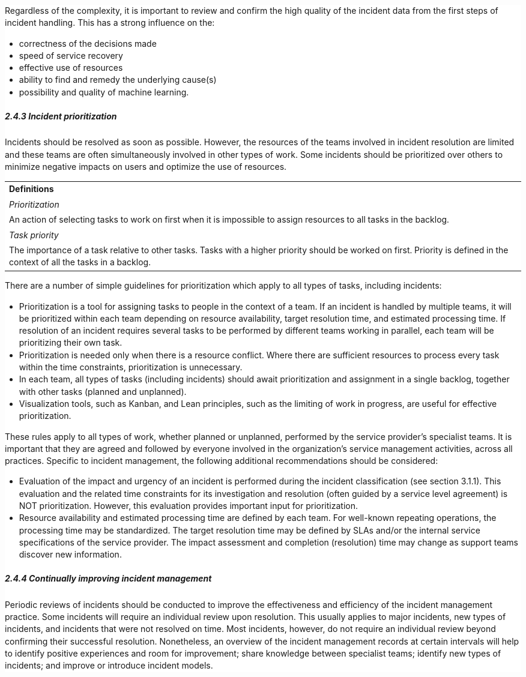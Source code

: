Regardless of the complexity, it is important to review and confirm the high quality of the incident data from the first steps of incident handling. This has a strong influence on the:

*   correctness of the decisions made
*   speed of service recovery
*   effective use of resources
*   ability to find and remedy the underlying cause(s)
*   possibility and quality of machine learning.

##### 2.4.3 Incident prioritization

Incidents should be resolved as soon as possible. However, the resources of the teams involved in incident resolution are limited and these teams are often simultaneously involved in other types of work. Some incidents should be prioritized over others to minimize negative impacts on users and optimize the use of resources.

<table><tbody><tr><td><strong>Definitions</strong></td></tr><tr><td><em>Prioritization</em></td></tr><tr><td>An action of selecting tasks to work on first when it is impossible to assign resources to all tasks in the backlog.</td></tr><tr><td><em>Task priority</em></td></tr><tr><td>The importance of a task relative to other tasks. Tasks with a higher priority should be worked on first. Priority is defined in the context of all the tasks in a backlog.</td></tr></tbody></table>

There are a number of simple guidelines for prioritization which apply to all types of tasks, including incidents:

*   Prioritization is a tool for assigning tasks to people in the context of a team. If an incident is handled by multiple teams, it will be prioritized within each team depending on resource availability, target resolution time, and estimated processing time. If resolution of an incident requires several tasks to be performed by different teams working in parallel, each team will be prioritizing their own task.
*   Prioritization is needed only when there is a resource conflict. Where there are sufficient resources to process every task within the time constraints, prioritization is unnecessary.
*   In each team, all types of tasks (including incidents) should await prioritization and assignment in a single backlog, together with other tasks (planned and unplanned).
*   Visualization tools, such as Kanban, and Lean principles, such as the limiting of work in progress, are useful for effective prioritization.

These rules apply to all types of work, whether planned or unplanned, performed by the service provider’s specialist teams. It is important that they are agreed and followed by everyone involved in the organization’s service management activities, across all practices. Specific to incident management, the following additional recommendations should be considered:

*   Evaluation of the impact and urgency of an incident is performed during the incident classification (see section 3.1.1). This evaluation and the related time constraints for its investigation and resolution (often guided by a service level agreement) is NOT prioritization. However, this evaluation provides important input for prioritization.
*   Resource availability and estimated processing time are defined by each team. For well-known repeating operations, the processing time may be standardized. The target resolution time may be defined by SLAs and/or the internal service specifications of the service provider. The impact assessment and completion (resolution) time may change as support teams discover new information.

##### 2.4.4 Continually improving incident management

Periodic reviews of incidents should be conducted to improve the effectiveness and efficiency of the incident management practice. Some incidents will require an individual review upon resolution. This usually applies to major incidents, new types of incidents, and incidents that were not resolved on time. Most incidents, however, do not require an individual review beyond confirming their successful resolution. Nonetheless, an overview of the incident management records at certain intervals will help to identify positive experiences and room for improvement; share knowledge between specialist teams; identify new types of incidents; and improve or introduce incident models.
